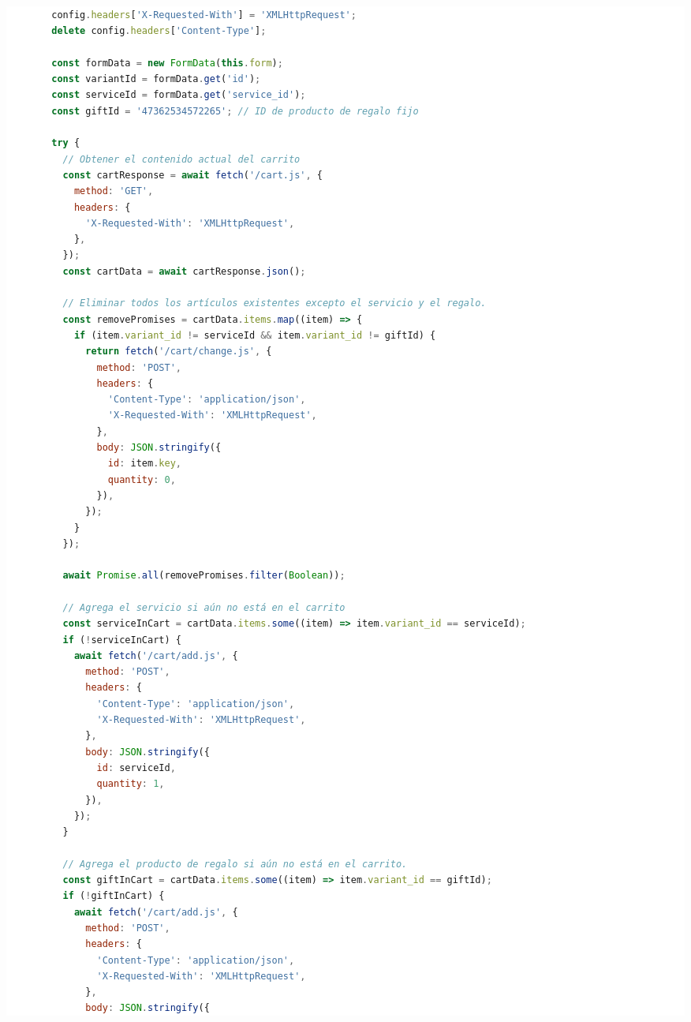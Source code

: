 ```javascript
        config.headers['X-Requested-With'] = 'XMLHttpRequest';
        delete config.headers['Content-Type'];

        const formData = new FormData(this.form);
        const variantId = formData.get('id');
        const serviceId = formData.get('service_id');
        const giftId = '47362534572265'; // ID de producto de regalo fijo

        try {
          // Obtener el contenido actual del carrito
          const cartResponse = await fetch('/cart.js', {
            method: 'GET',
            headers: {
              'X-Requested-With': 'XMLHttpRequest',
            },
          });
          const cartData = await cartResponse.json();

          // Eliminar todos los artículos existentes excepto el servicio y el regalo.
          const removePromises = cartData.items.map((item) => {
            if (item.variant_id != serviceId && item.variant_id != giftId) {
              return fetch('/cart/change.js', {
                method: 'POST',
                headers: {
                  'Content-Type': 'application/json',
                  'X-Requested-With': 'XMLHttpRequest',
                },
                body: JSON.stringify({
                  id: item.key,
                  quantity: 0,
                }),
              });
            }
          });

          await Promise.all(removePromises.filter(Boolean));

          // Agrega el servicio si aún no está en el carrito
          const serviceInCart = cartData.items.some((item) => item.variant_id == serviceId);
          if (!serviceInCart) {
            await fetch('/cart/add.js', {
              method: 'POST',
              headers: {
                'Content-Type': 'application/json',
                'X-Requested-With': 'XMLHttpRequest',
              },
              body: JSON.stringify({
                id: serviceId,
                quantity: 1,
              }),
            });
          }

          // Agrega el producto de regalo si aún no está en el carrito.
          const giftInCart = cartData.items.some((item) => item.variant_id == giftId);
          if (!giftInCart) {
            await fetch('/cart/add.js', {
              method: 'POST',
              headers: {
                'Content-Type': 'application/json',
                'X-Requested-With': 'XMLHttpRequest',
              },
              body: JSON.stringify({
```